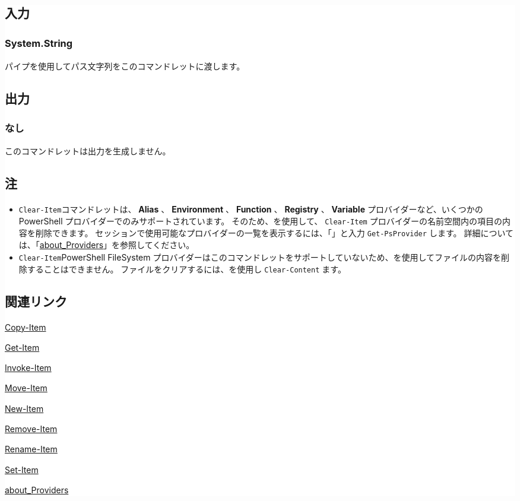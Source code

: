 ## 入力

### System.String

パイプを使用してパス文字列をこのコマンドレットに渡します。

## 出力

### なし

このコマンドレットは出力を生成しません。

## 注

- `Clear-Item`コマンドレットは、 **Alias** 、 **Environment** 、 **Function** 、 **Registry** 、 **Variable** プロバイダーなど、いくつかの PowerShell プロバイダーでのみサポートされています。 そのため、を使用して、 `Clear-Item` プロバイダーの名前空間内の項目の内容を削除できます。 セッションで使用可能なプロバイダーの一覧を表示するには、「」と入力 `Get-PsProvider` します。 詳細については、「[about_Providers](../Microsoft.PowerShell.Core/About/about_Providers.md)」を参照してください。
- `Clear-Item`PowerShell FileSystem プロバイダーはこのコマンドレットをサポートしていないため、を使用してファイルの内容を削除することはできません。 ファイルをクリアするには、を使用し `Clear-Content` ます。

## 関連リンク

[Copy-Item](Copy-Item.md)

[Get-Item](Get-Item.md)

[Invoke-Item](Invoke-Item.md)

[Move-Item](Move-Item.md)

[New-Item](New-Item.md)

[Remove-Item](Remove-Item.md)

[Rename-Item](Rename-Item.md)

[Set-Item](Set-Item.md)

[about_Providers](../Microsoft.PowerShell.Core/About/about_Providers.md)
